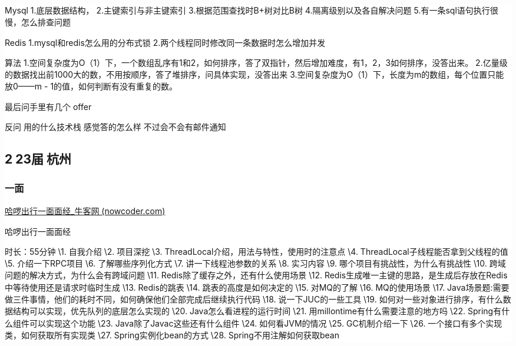 Mysql
1.底层数据结构，
2.主键索引与非主键索引
3.根据范围查找时B+树对比B树
4.隔离级别以及各自解决问题
5.有一条sql语句执行很慢，怎么排查问题

Redis
1.mysql和redis怎么用的分布式锁
2.两个线程同时修改同一条数据时怎么增加并发

算法
1.空间复杂度为O（1）下，一个数组乱序有1和2，如何排序，答了双指针，然后增加难度，有1，2，3如何排序，没答出来。
2.亿量级的数据找出前1000大的数，不用按顺序，答了堆排序，问具体实现，没答出来
3.空间复杂度为O（1）下，长度为m的数组，每个位置只能放0——m - 1的值，如何判断有没有重复的数。

最后问手里有几个 offer

反问
用的什么技术栈
感觉答的怎么样
不过会不会有邮件通知

## 2 23届 杭州

### 一面

[哈啰出行一面面经_牛客网 (nowcoder.com)](https://www.nowcoder.com/feed/main/detail/0d7b45d3ff474cf09b764d7097d6960c?sourceSSR=users)

哈啰出行一面面经

时长：55分钟
\1. 自我介绍
\2. 项目深挖
\3. ThreadLocal介绍，用法与特性，使用时的注意点
\4. ThreadLocal子线程能否拿到父线程的值
\5. 介绍一下RPC项目
\6. 了解哪些序列化方式
\7. 讲一下线程池参数的关系
\8. 实习内容
\9. 哪个项目有挑战性，为什么有挑战性
\10. 跨域问题的解决方式，为什么会有跨域问题
\11. Redis除了缓存之外，还有什么使用场景
\12. Redis生成唯一主键的思路，是生成后存放在Redis中等待使用还是请求时临时生成
\13. Redis的跳表
\14. 跳表的高度是如何决定的
\15. 对MQ的了解
\16. MQ的使用场景
\17. Java场景题:需要做三件事情，他们的耗时不同，如何确保他们全部完成后继续执行代码
\18. 说一下JUC的一些工具
\19. 如何对一些对象进行排序，有什么数据结构可以实现，优先队列的底层怎么实现的
\20. Java怎么看进程的运行时间
\21. 用millontime有什么需要注意的地方吗
\22. Spring有什么组件可以实现这个功能
\23. Java除了Javac这些还有什么组件
\24. 如何看JVM的情况
\25. GC机制介绍一下
\26. 一个接口有多个实现类，如何获取所有实现类
\27. Spring实例化bean的方式
\28. Spring不用注解如何获取bean
